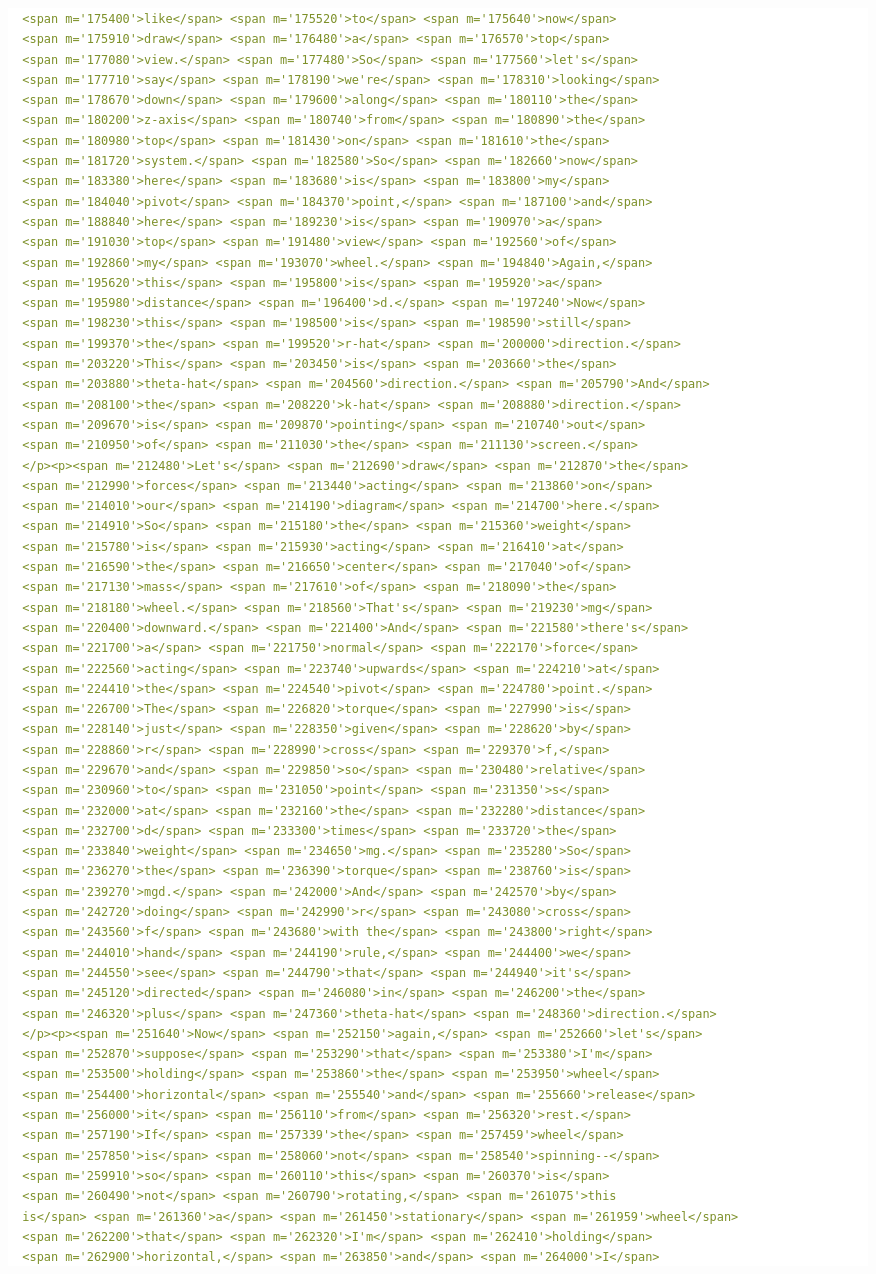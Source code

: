 ```yaml
  <span m='175400'>like</span> <span m='175520'>to</span> <span m='175640'>now</span>
  <span m='175910'>draw</span> <span m='176480'>a</span> <span m='176570'>top</span>
  <span m='177080'>view.</span> <span m='177480'>So</span> <span m='177560'>let's</span>
  <span m='177710'>say</span> <span m='178190'>we're</span> <span m='178310'>looking</span>
  <span m='178670'>down</span> <span m='179600'>along</span> <span m='180110'>the</span>
  <span m='180200'>z-axis</span> <span m='180740'>from</span> <span m='180890'>the</span>
  <span m='180980'>top</span> <span m='181430'>on</span> <span m='181610'>the</span>
  <span m='181720'>system.</span> <span m='182580'>So</span> <span m='182660'>now</span>
  <span m='183380'>here</span> <span m='183680'>is</span> <span m='183800'>my</span>
  <span m='184040'>pivot</span> <span m='184370'>point,</span> <span m='187100'>and</span>
  <span m='188840'>here</span> <span m='189230'>is</span> <span m='190970'>a</span>
  <span m='191030'>top</span> <span m='191480'>view</span> <span m='192560'>of</span>
  <span m='192860'>my</span> <span m='193070'>wheel.</span> <span m='194840'>Again,</span>
  <span m='195620'>this</span> <span m='195800'>is</span> <span m='195920'>a</span>
  <span m='195980'>distance</span> <span m='196400'>d.</span> <span m='197240'>Now</span>
  <span m='198230'>this</span> <span m='198500'>is</span> <span m='198590'>still</span>
  <span m='199370'>the</span> <span m='199520'>r-hat</span> <span m='200000'>direction.</span>
  <span m='203220'>This</span> <span m='203450'>is</span> <span m='203660'>the</span>
  <span m='203880'>theta-hat</span> <span m='204560'>direction.</span> <span m='205790'>And</span>
  <span m='208100'>the</span> <span m='208220'>k-hat</span> <span m='208880'>direction.</span>
  <span m='209670'>is</span> <span m='209870'>pointing</span> <span m='210740'>out</span>
  <span m='210950'>of</span> <span m='211030'>the</span> <span m='211130'>screen.</span>
  </p><p><span m='212480'>Let's</span> <span m='212690'>draw</span> <span m='212870'>the</span>
  <span m='212990'>forces</span> <span m='213440'>acting</span> <span m='213860'>on</span>
  <span m='214010'>our</span> <span m='214190'>diagram</span> <span m='214700'>here.</span>
  <span m='214910'>So</span> <span m='215180'>the</span> <span m='215360'>weight</span>
  <span m='215780'>is</span> <span m='215930'>acting</span> <span m='216410'>at</span>
  <span m='216590'>the</span> <span m='216650'>center</span> <span m='217040'>of</span>
  <span m='217130'>mass</span> <span m='217610'>of</span> <span m='218090'>the</span>
  <span m='218180'>wheel.</span> <span m='218560'>That's</span> <span m='219230'>mg</span>
  <span m='220400'>downward.</span> <span m='221400'>And</span> <span m='221580'>there's</span>
  <span m='221700'>a</span> <span m='221750'>normal</span> <span m='222170'>force</span>
  <span m='222560'>acting</span> <span m='223740'>upwards</span> <span m='224210'>at</span>
  <span m='224410'>the</span> <span m='224540'>pivot</span> <span m='224780'>point.</span>
  <span m='226700'>The</span> <span m='226820'>torque</span> <span m='227990'>is</span>
  <span m='228140'>just</span> <span m='228350'>given</span> <span m='228620'>by</span>
  <span m='228860'>r</span> <span m='228990'>cross</span> <span m='229370'>f,</span>
  <span m='229670'>and</span> <span m='229850'>so</span> <span m='230480'>relative</span>
  <span m='230960'>to</span> <span m='231050'>point</span> <span m='231350'>s</span>
  <span m='232000'>at</span> <span m='232160'>the</span> <span m='232280'>distance</span>
  <span m='232700'>d</span> <span m='233300'>times</span> <span m='233720'>the</span>
  <span m='233840'>weight</span> <span m='234650'>mg.</span> <span m='235280'>So</span>
  <span m='236270'>the</span> <span m='236390'>torque</span> <span m='238760'>is</span>
  <span m='239270'>mgd.</span> <span m='242000'>And</span> <span m='242570'>by</span>
  <span m='242720'>doing</span> <span m='242990'>r</span> <span m='243080'>cross</span>
  <span m='243560'>f</span> <span m='243680'>with the</span> <span m='243800'>right</span>
  <span m='244010'>hand</span> <span m='244190'>rule,</span> <span m='244400'>we</span>
  <span m='244550'>see</span> <span m='244790'>that</span> <span m='244940'>it's</span>
  <span m='245120'>directed</span> <span m='246080'>in</span> <span m='246200'>the</span>
  <span m='246320'>plus</span> <span m='247360'>theta-hat</span> <span m='248360'>direction.</span>
  </p><p><span m='251640'>Now</span> <span m='252150'>again,</span> <span m='252660'>let's</span>
  <span m='252870'>suppose</span> <span m='253290'>that</span> <span m='253380'>I'm</span>
  <span m='253500'>holding</span> <span m='253860'>the</span> <span m='253950'>wheel</span>
  <span m='254400'>horizontal</span> <span m='255540'>and</span> <span m='255660'>release</span>
  <span m='256000'>it</span> <span m='256110'>from</span> <span m='256320'>rest.</span>
  <span m='257190'>If</span> <span m='257339'>the</span> <span m='257459'>wheel</span>
  <span m='257850'>is</span> <span m='258060'>not</span> <span m='258540'>spinning--</span>
  <span m='259910'>so</span> <span m='260110'>this</span> <span m='260370'>is</span>
  <span m='260490'>not</span> <span m='260790'>rotating,</span> <span m='261075'>this
  is</span> <span m='261360'>a</span> <span m='261450'>stationary</span> <span m='261959'>wheel</span>
  <span m='262200'>that</span> <span m='262320'>I'm</span> <span m='262410'>holding</span>
  <span m='262900'>horizontal,</span> <span m='263850'>and</span> <span m='264000'>I</span>
```